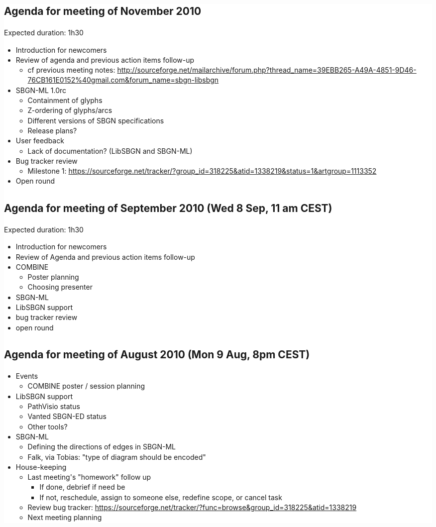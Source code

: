Agenda for meeting of November 2010
-----------------------------------

Expected duration: 1h30

-   Introduction for newcomers
-   Review of agenda and previous action items follow-up
    -   cf previous meeting notes: <http://sourceforge.net/mailarchive/forum.php?thread_name=39EBB265-A49A-4851-9D46-76CB161E0152%40gmail.com&forum_name=sbgn-libsbgn>
-   SBGN-ML 1.0rc
    -   Containment of glyphs
    -   Z-ordering of glyphs/arcs
    -   Different versions of SBGN specifications
    -   Release plans?
-   User feedback
    -   Lack of documentation? (LibSBGN and SBGN-ML)
-   Bug tracker review
    -   Milestone 1: <https://sourceforge.net/tracker/?group_id=318225&atid=1338219&status=1&artgroup=1113352>
-   Open round

Agenda for meeting of September 2010 (Wed 8 Sep, 11 am CEST)
------------------------------------------------------------

Expected duration: 1h30

-   Introduction for newcomers
-   Review of Agenda and previous action items follow-up
-   COMBINE
    -   Poster planning
    -   Choosing presenter
-   SBGN-ML
-   LibSBGN support
-   bug tracker review
-   open round

Agenda for meeting of August 2010 (Mon 9 Aug, 8pm CEST)
-------------------------------------------------------

-   Events
    -   COMBINE poster / session planning
-   LibSBGN support
    -   PathVisio status
    -   Vanted SBGN-ED status
    -   Other tools?
-   SBGN-ML
    -   Defining the directions of edges in SBGN-ML
    -   Falk, via Tobias: "type of diagram should be encoded"
-   House-keeping
    -   Last meeting's "homework" follow up
        -   If done, debrief if need be
        -   If not, reschedule, assign to someone else, redefine scope, or cancel task
    -   Review bug tracker: <https://sourceforge.net/tracker/?func=browse&group_id=318225&atid=1338219>
    -   Next meeting planning

